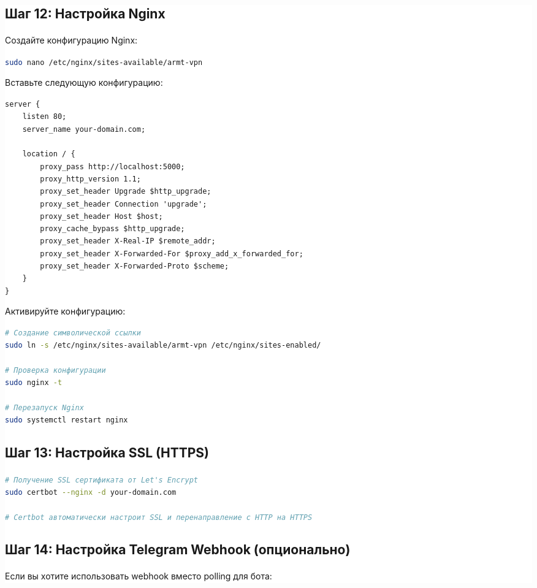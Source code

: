 ## Шаг 12: Настройка Nginx

Создайте конфигурацию Nginx:

```bash
sudo nano /etc/nginx/sites-available/armt-vpn
```

Вставьте следующую конфигурацию:

```nginx
server {
    listen 80;
    server_name your-domain.com;

    location / {
        proxy_pass http://localhost:5000;
        proxy_http_version 1.1;
        proxy_set_header Upgrade $http_upgrade;
        proxy_set_header Connection 'upgrade';
        proxy_set_header Host $host;
        proxy_cache_bypass $http_upgrade;
        proxy_set_header X-Real-IP $remote_addr;
        proxy_set_header X-Forwarded-For $proxy_add_x_forwarded_for;
        proxy_set_header X-Forwarded-Proto $scheme;
    }
}
```

Активируйте конфигурацию:

```bash
# Создание символической ссылки
sudo ln -s /etc/nginx/sites-available/armt-vpn /etc/nginx/sites-enabled/

# Проверка конфигурации
sudo nginx -t

# Перезапуск Nginx
sudo systemctl restart nginx
```

## Шаг 13: Настройка SSL (HTTPS)

```bash
# Получение SSL сертификата от Let's Encrypt
sudo certbot --nginx -d your-domain.com

# Certbot автоматически настроит SSL и перенаправление с HTTP на HTTPS
```

## Шаг 14: Настройка Telegram Webhook (опционально)

Если вы хотите использовать webhook вместо polling для бота:

